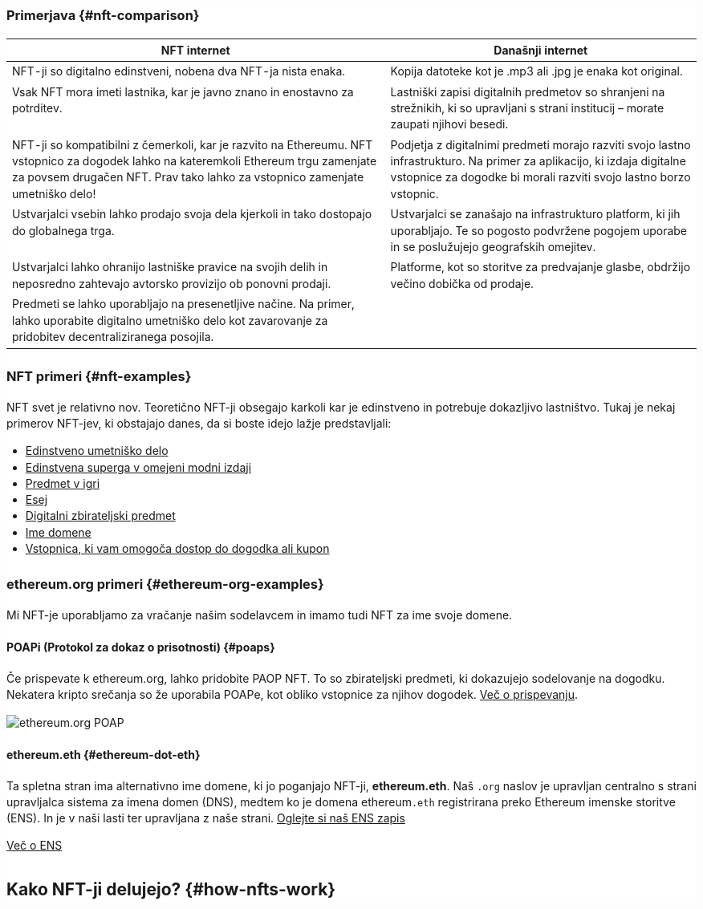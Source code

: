 ### Primerjava {#nft-comparison}

| NFT internet                                                                                                                                                                                                          | Današnji internet                                                                                                                                                                            |
| --------------------------------------------------------------------------------------------------------------------------------------------------------------------------------------------------------------------- | -------------------------------------------------------------------------------------------------------------------------------------------------------------------------------------------- |
| NFT-ji so digitalno edinstveni, nobena dva NFT-ja nista enaka.                                                                                                                                                        | Kopija datoteke kot je .mp3 ali .jpg je enaka kot original.                                                                                                                                  |
| Vsak NFT mora imeti lastnika, kar je javno znano in enostavno za potrditev.                                                                                                                                           | Lastniški zapisi digitalnih predmetov so shranjeni na strežnikih, ki so upravljani s strani institucij – morate zaupati njihovi besedi.                                                      |
| NFT-ji so kompatibilni z čemerkoli, kar je razvito na Ethereumu. NFT vstopnico za dogodek lahko na kateremkoli Ethereum trgu zamenjate za povsem drugačen NFT. Prav tako lahko za vstopnico zamenjate umetniško delo! | Podjetja z digitalnimi predmeti morajo razviti svojo lastno infrastrukturo. Na primer za aplikacijo, ki izdaja digitalne vstopnice za dogodke bi morali razviti svojo lastno borzo vstopnic. |
| Ustvarjalci vsebin lahko prodajo svoja dela kjerkoli in tako dostopajo do globalnega trga.                                                                                                                            | Ustvarjalci se zanašajo na infrastrukturo platform, ki jih uporabljajo. Te so pogosto podvržene pogojem uporabe in se poslužujejo geografskih omejitev.                                      |
| Ustvarjalci lahko ohranijo lastniške pravice na svojih delih in neposredno zahtevajo avtorsko provizijo ob ponovni prodaji.                                                                                           | Platforme, kot so storitve za predvajanje glasbe, obdržijo večino dobička od prodaje.                                                                                                        |
| Predmeti se lahko uporabljajo na presenetljive načine. Na primer, lahko uporabite digitalno umetniško delo kot zavarovanje za pridobitev decentraliziranega posojila.                                                 |                                                                                                                                                                                              |

### NFT primeri {#nft-examples}

NFT svet je relativno nov. Teoretično NFT-ji obsegajo karkoli kar je edinstveno in potrebuje dokazljivo lastništvo. Tukaj je nekaj primerov NFT-jev, ki obstajajo danes, da si boste idejo lažje predstavljali:

- [Edinstveno umetniško delo](https://foundation.app/artworks)
- [Edinstvena superga v omejeni modni izdaji](https://www.metagrail.co/auctions/91cf83fb-3477-4155-aae8-6dcb9b853397)
- [Predmet v igri](https://market.decentraland.org/)
- [Esej](https://zora.co/0x517bab7661C315C63C6465EEd1b4248e6f7FE183/145)
- [Digitalni zbirateljski predmet](https://www.larvalabs.com/cryptopunks/details/1)
- [Ime domene](https://app.ens.domains/name/ethereum.eth)
- [Vstopnica, ki vam omogoča dostop do dogodka ali kupon](https://www.yellowheart.io/)

### ethereum.org primeri {#ethereum-org-examples}

Mi NFT-je uporabljamo za vračanje našim sodelavcem in imamo tudi NFT za ime svoje domene.

#### POAPi (Protokol za dokaz o prisotnosti) {#poaps}

Če prispevate k ethereum.org, lahko pridobite PAOP NFT. To so zbirateljski predmeti, ki dokazujejo sodelovanje na dogodku. Nekatera kripto srečanja so že uporabila POAPe, kot obliko vstopnice za njihov dogodek. [Več o prispevanju](/contributing/#poap).

![ethereum.org POAP](./poap.png)

#### ethereum.eth {#ethereum-dot-eth}

Ta spletna stran ima alternativno ime domene, ki jo poganjajo NFT-ji, **ethereum.eth**. Naš `.org` naslov je upravljan centralno s strani upravljalca sistema za imena domen (DNS), medtem ko je domena ethereum`.eth` registrirana preko Ethereum imenske storitve (ENS). In je v naši lasti ter upravljana z naše strani. [Oglejte si naš ENS zapis](https://app.ens.domains/name/ethereum.eth)

[Več o ENS](https://app.ens.domains)

## Kako NFT-ji delujejo? {#how-nfts-work}
